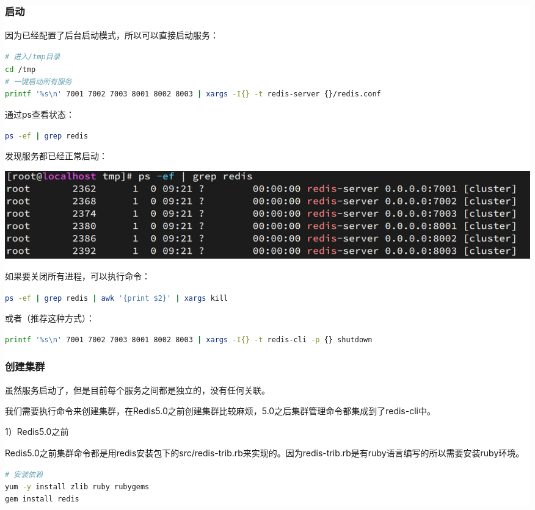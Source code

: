 ### 启动

因为已经配置了后台启动模式，所以可以直接启动服务：

```sh
# 进入/tmp目录
cd /tmp
# 一键启动所有服务
printf '%s\n' 7001 7002 7003 8001 8002 8003 | xargs -I{} -t redis-server {}/redis.conf
```

通过ps查看状态：

```sh
ps -ef | grep redis
```

发现服务都已经正常启动：

![image-20210702174255799](img/Redis高级-分布式缓存/image-20210702174255799.png)



如果要关闭所有进程，可以执行命令：

```sh
ps -ef | grep redis | awk '{print $2}' | xargs kill
```

或者（推荐这种方式）：

```sh
printf '%s\n' 7001 7002 7003 8001 8002 8003 | xargs -I{} -t redis-cli -p {} shutdown
```

### 创建集群

虽然服务启动了，但是目前每个服务之间都是独立的，没有任何关联。

我们需要执行命令来创建集群，在Redis5.0之前创建集群比较麻烦，5.0之后集群管理命令都集成到了redis-cli中。



1）Redis5.0之前

Redis5.0之前集群命令都是用redis安装包下的src/redis-trib.rb来实现的。因为redis-trib.rb是有ruby语言编写的所以需要安装ruby环境。

 ```sh
 # 安装依赖
 yum -y install zlib ruby rubygems
 gem install redis
 ```
